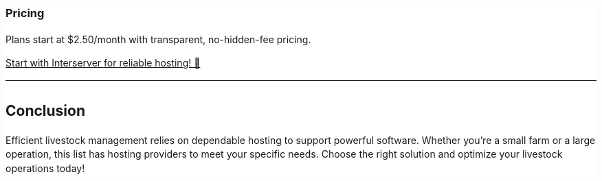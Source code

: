 ### Pricing  
Plans start at $2.50/month with transparent, no-hidden-fee pricing.  

[Start with Interserver for reliable hosting! 🐑](https://snipitx.com/interserver-jy)  

---

## Conclusion  

Efficient livestock management relies on dependable hosting to support powerful software. Whether you’re a small farm or a large operation, this list has hosting providers to meet your specific needs. Choose the right solution and optimize your livestock operations today!  
